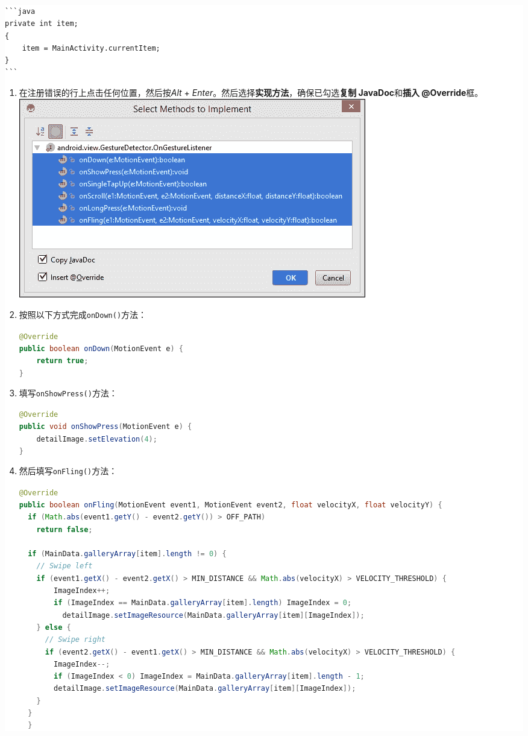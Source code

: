     ```java
    private int item;
    {
        item = MainActivity.currentItem;
    }
    ```

1.  在注册错误的行上点击任何位置，然后按*Alt* + *Enter*。然后选择**实现方法**，确保已勾选**复制 JavaDoc**和**插入 @Override**框。![添加 GestureDetector](img/B04321_05_01.jpg)

1.  按照以下方式完成`onDown()`方法：

    ```java
    @Override
    public boolean onDown(MotionEvent e) {
        return true;
    }
    ```

1.  填写`onShowPress()`方法：

    ```java
    @Override
    public void onShowPress(MotionEvent e) {
        detailImage.setElevation(4);
    }
    ```

1.  然后填写`onFling()`方法：

    ```java
    @Override
    public boolean onFling(MotionEvent event1, MotionEvent event2, float velocityX, float velocityY) {
      if (Math.abs(event1.getY() - event2.getY()) > OFF_PATH)
        return false;

      if (MainData.galleryArray[item].length != 0) {
        // Swipe left
        if (event1.getX() - event2.getX() > MIN_DISTANCE && Math.abs(velocityX) > VELOCITY_THRESHOLD) {
            ImageIndex++;
            if (ImageIndex == MainData.galleryArray[item].length) ImageIndex = 0;
              detailImage.setImageResource(MainData.galleryArray[item][ImageIndex]);
        } else {
          // Swipe right
          if (event2.getX() - event1.getX() > MIN_DISTANCE && Math.abs(velocityX) > VELOCITY_THRESHOLD) {
            ImageIndex--;
            if (ImageIndex < 0) ImageIndex = MainData.galleryArray[item].length - 1;
            detailImage.setImageResource(MainData.galleryArray[item][ImageIndex]);
        }
      }
      }